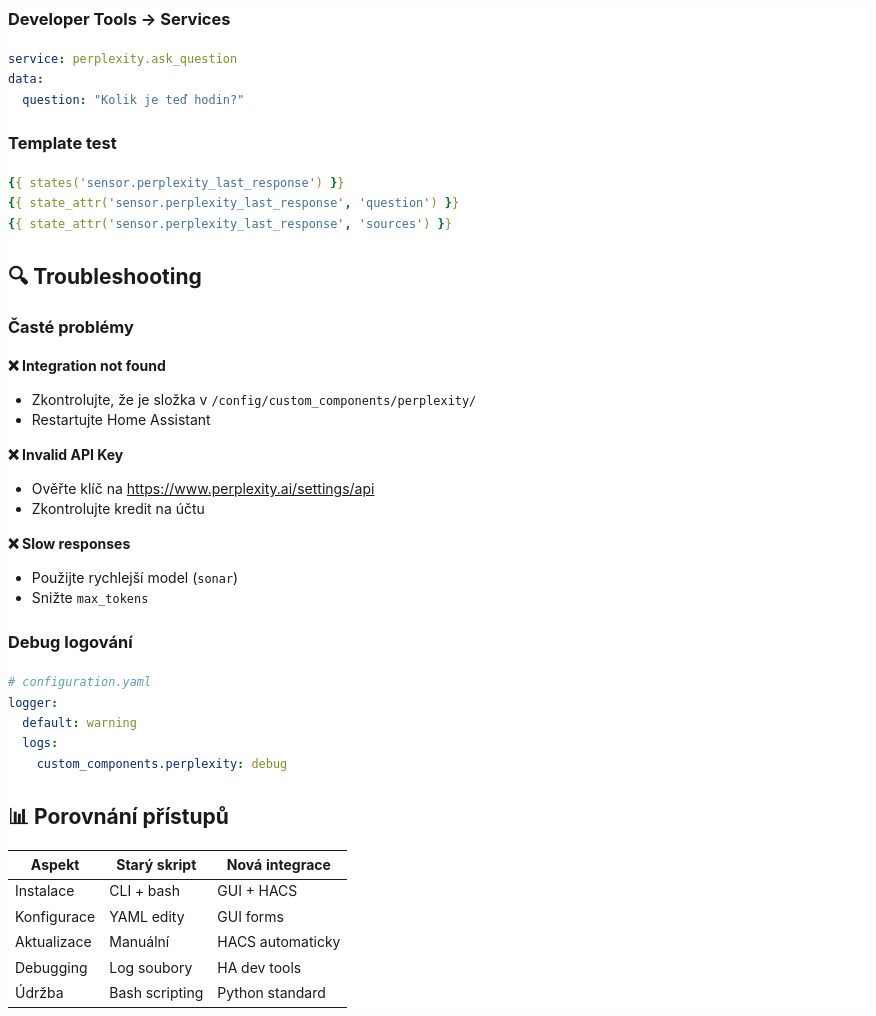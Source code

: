### Developer Tools → Services

```yaml
service: perplexity.ask_question
data:
  question: "Kolik je teď hodin?"
```

### Template test

```yaml
{{ states('sensor.perplexity_last_response') }}
{{ state_attr('sensor.perplexity_last_response', 'question') }}
{{ state_attr('sensor.perplexity_last_response', 'sources') }}
```

## 🔍 Troubleshooting

### Časté problémy

**❌ Integration not found**
- Zkontrolujte, že je složka v `/config/custom_components/perplexity/`
- Restartujte Home Assistant

**❌ Invalid API Key**
- Ověřte klíč na https://www.perplexity.ai/settings/api
- Zkontrolujte kredit na účtu

**❌ Slow responses**
- Použijte rychlejší model (`sonar`)
- Snižte `max_tokens`

### Debug logování

```yaml
# configuration.yaml
logger:
  default: warning
  logs:
    custom_components.perplexity: debug
```

## 📊 Porovnání přístupů

| Aspekt | Starý skript | Nová integrace |
|--------|--------------|----------------|
| Instalace | CLI + bash | GUI + HACS |
| Konfigurace | YAML edity | GUI forms |
| Aktualizace | Manuální | HACS automaticky |
| Debugging | Log soubory | HA dev tools |
| Údržba | Bash scripting | Python standard |
